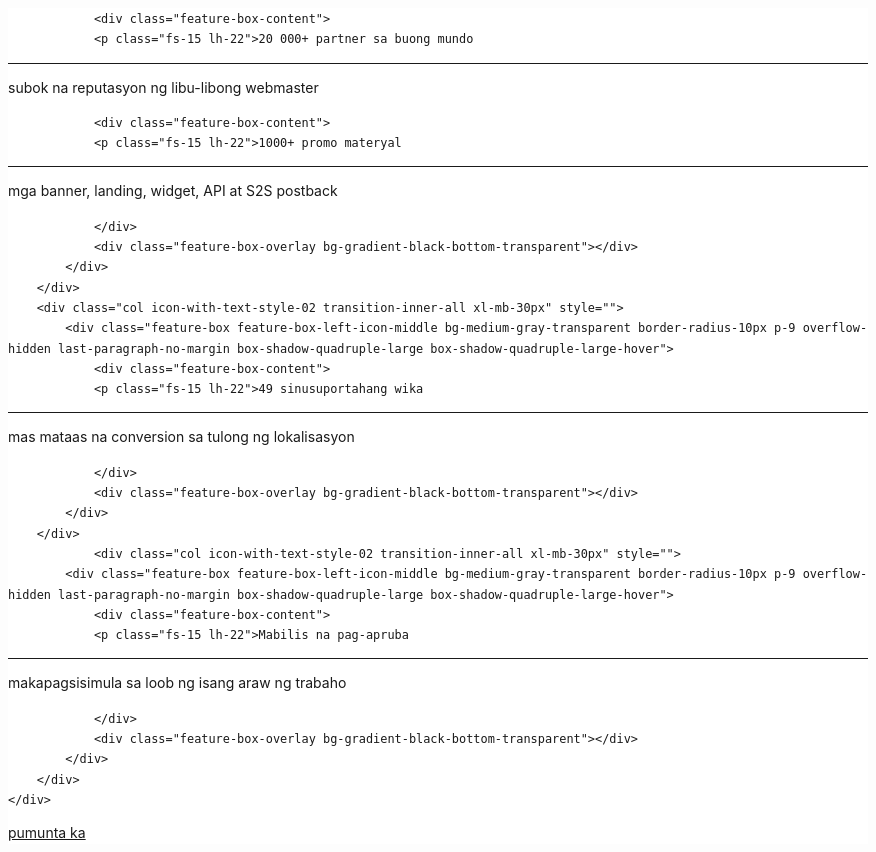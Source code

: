                 <div class="feature-box-content">
				<p class="fs-15 lh-22">20 000+ partner sa buong mundo
</p><hr>
                     <span class="d-inline-block fs-18 text-white fw-600 text-uppercase">subok na reputasyon ng libu-libong webmaster</span> 
                </div>
                <div class="feature-box-overlay bg-gradient-black-bottom-transparent"></div>
            </div>  
        </div>
        <div class="col icon-with-text-style-02 transition-inner-all xl-mb-30px" style="">
            <div class="feature-box feature-box-left-icon-middle bg-medium-gray-transparent border-radius-10px p-9 overflow-hidden last-paragraph-no-margin box-shadow-quadruple-large box-shadow-quadruple-large-hover">
                 
                <div class="feature-box-content">
				<p class="fs-15 lh-22">1000+ promo materyal
</p><hr>
                     <span class="d-inline-block fs-18 text-white fw-600 text-uppercase">mga banner, landing, widget, API at S2S postback</span> 
                    
                </div>
                <div class="feature-box-overlay bg-gradient-black-bottom-transparent"></div>
            </div>  
        </div>
        <div class="col icon-with-text-style-02 transition-inner-all xl-mb-30px" style="">
            <div class="feature-box feature-box-left-icon-middle bg-medium-gray-transparent border-radius-10px p-9 overflow-hidden last-paragraph-no-margin box-shadow-quadruple-large box-shadow-quadruple-large-hover">                 
                <div class="feature-box-content">
				<p class="fs-15 lh-22">49 sinusuportahang wika
</p><hr>
                     <span class="d-inline-block fs-18 text-white fw-600 text-uppercase">mas mataas na conversion sa tulong ng lokalisa­syon</span> 

                </div>
                <div class="feature-box-overlay bg-gradient-black-bottom-transparent"></div>
            </div>  
        </div>
		        <div class="col icon-with-text-style-02 transition-inner-all xl-mb-30px" style="">
            <div class="feature-box feature-box-left-icon-middle bg-medium-gray-transparent border-radius-10px p-9 overflow-hidden last-paragraph-no-margin box-shadow-quadruple-large box-shadow-quadruple-large-hover">                 
                <div class="feature-box-content">
				<p class="fs-15 lh-22">Mabilis na pag-apruba
</p><hr>
                     <span class="d-inline-block fs-18 text-white fw-600 text-uppercase">makapagsisimula sa loob ng isang araw ng trabaho</span> 
                    
                </div>
                <div class="feature-box-overlay bg-gradient-black-bottom-transparent"></div>
            </div>  
        </div>
    </div>
</div>
        </div>
    </div>                
</div>
	<div class="d-flex align-items-center justify-content-center flex-wrap mt-40px xs-mt-30px">
                    <a href="https://yohoho.partners/" class="btn btn-extra-large btn-base-color btn-rounded d-inline-block me-30px xs-me-10px btn-box-shadow btn-switch-text sm-mt-10px sm-mb-10px section-link">
                        <span>
                            <span class="btn-double-text" data-text="ngayon na!">pumunta ka</span>
                        </span>
                    </a>
	